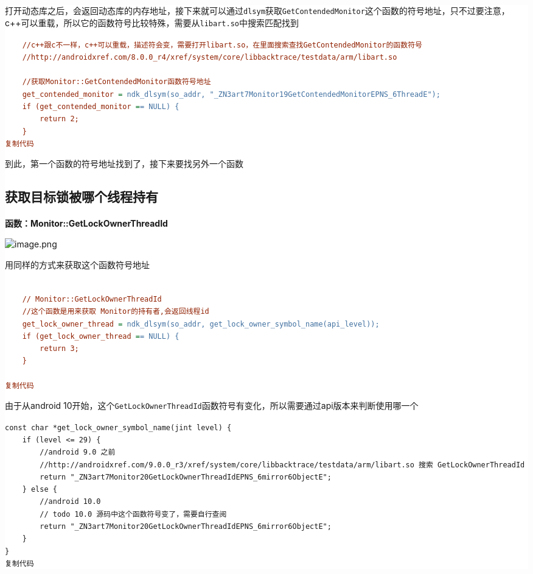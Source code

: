 打开动态库之后，会返回动态库的内存地址，接下来就可以通过`dlsym`获取`GetContendedMonitor`这个函数的符号地址，只不过要注意，c++可以重载，所以它的函数符号比较特殊，需要从`libart.so`中搜索匹配找到

```ini
    //c++跟c不一样，c++可以重载，描述符会变，需要打开libart.so，在里面搜索查找GetContendedMonitor的函数符号
    //http://androidxref.com/8.0.0_r4/xref/system/core/libbacktrace/testdata/arm/libart.so

    //获取Monitor::GetContendedMonitor函数符号地址
    get_contended_monitor = ndk_dlsym(so_addr, "_ZN3art7Monitor19GetContendedMonitorEPNS_6ThreadE");
    if (get_contended_monitor == NULL) {
        return 2;
    }
复制代码
```

到此，第一个函数的符号地址找到了，接下来要找另外一个函数

## 获取目标锁被哪个线程持有

**函数：Monitor::GetLockOwnerThreadId**

![image.png](http://wupan.dns.army:5000/wupan/Typora-Picgo-Gitee/raw/branch/master/img/202303232227154.webp)

用同样的方式来获取这个函数符号地址

```ini
    
    // Monitor::GetLockOwnerThreadId
    //这个函数是用来获取 Monitor的持有者,会返回线程id
    get_lock_owner_thread = ndk_dlsym(so_addr, get_lock_owner_symbol_name(api_level));
    if (get_lock_owner_thread == NULL) {
        return 3;
    }
    
复制代码
```

由于从android 10开始，这个`GetLockOwnerThreadId`函数符号有变化，所以需要通过api版本来判断使用哪一个

```arduino
const char *get_lock_owner_symbol_name(jint level) {
    if (level <= 29) {
        //android 9.0 之前
        //http://androidxref.com/9.0.0_r3/xref/system/core/libbacktrace/testdata/arm/libart.so 搜索 GetLockOwnerThreadId
        return "_ZN3art7Monitor20GetLockOwnerThreadIdEPNS_6mirror6ObjectE";
    } else {
        //android 10.0
        // todo 10.0 源码中这个函数符号变了，需要自行查阅
        return "_ZN3art7Monitor20GetLockOwnerThreadIdEPNS_6mirror6ObjectE";
    }
}
复制代码
```
